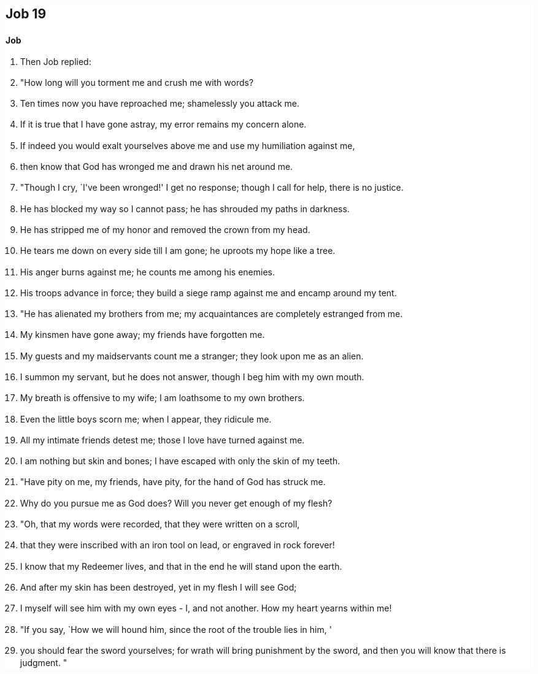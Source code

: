 ## Job 19

__Job__

1. Then Job replied:

2. "How long will you torment me and crush me with words?

3. Ten times now you have reproached me; shamelessly you attack me.

4. If it is true that I have gone astray, my error remains my concern alone.

5. If indeed you would exalt yourselves above me and use my humiliation against me,

6. then know that God has wronged me and drawn his net around me.

7. "Though I cry, `I've been wronged!' I get no response; though I call for help, there is no justice.

8. He has blocked my way so I cannot pass; he has shrouded my paths in darkness.

9. He has stripped me of my honor and removed the crown from my head.

10. He tears me down on every side till I am gone; he uproots my hope like a tree.

11. His anger burns against me; he counts me among his enemies.

12. His troops advance in force; they build a siege ramp against me and encamp around my tent.

13. "He has alienated my brothers from me; my acquaintances are completely estranged from me.

14. My kinsmen have gone away; my friends have forgotten me.

15. My guests and my maidservants count me a stranger; they look upon me as an alien.

16. I summon my servant, but he does not answer, though I beg him with my own mouth.

17. My breath is offensive to my wife; I am loathsome to my own brothers.

18. Even the little boys scorn me; when I appear, they ridicule me.

19. All my intimate friends detest me; those I love have turned against me.

20. I am nothing but skin and bones; I have escaped with only the skin of my teeth. 

21. "Have pity on me, my friends, have pity, for the hand of God has struck me.

22. Why do you pursue me as God does? Will you never get enough of my flesh?

23. "Oh, that my words were recorded, that they were written on a scroll,

24. that they were inscribed with an iron tool on lead, or engraved in rock forever!

25. I know that my Redeemer lives, and that in the end he will stand upon the earth. 

26. And after my skin has been destroyed, yet in my flesh I will see God;

27. I myself will see him with my own eyes - I, and not another. How my heart yearns within me!

28. "If you say, `How we will hound him, since the root of the trouble lies in him, '

29. you should fear the sword yourselves; for wrath will bring punishment by the sword, and then you will know that there is judgment. "
